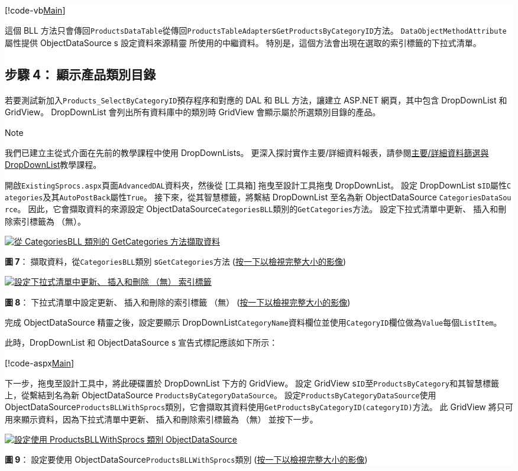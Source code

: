 [!code-vb[Main](using-existing-stored-procedures-for-the-typed-dataset-s-tableadapters-vb/samples/sample2.vb)]

這個 BLL 方法只會傳回`ProductsDataTable`從傳回`ProductsTableAdapter`s`GetProductsByCategoryID`方法。 `DataObjectMethodAttribute`屬性提供 ObjectDataSource s 設定資料來源精靈 所使用的中繼資料。 特別是，這個方法會出現在選取的索引標籤的下拉式清單。

## <a name="step-4-displaying-products-by-category"></a>步驟 4： 顯示產品類別目錄

若要測試新加入`Products_SelectByCategoryID`預存程序和對應的 DAL 和 BLL 方法，讓建立 ASP.NET 網頁，其中包含 DropDownList 和 GridView。 DropDownList 會列出所有資料庫中的類別時 GridView 會顯示屬於所選類別目錄的產品。

> [!NOTE]
> 我們已建立主從式介面在先前的教學課程中使用 DropDownLists。 更深入探討實作主要/詳細資料報表，請參閱[主要/詳細資料篩選與 DropDownList](../masterdetail/master-detail-filtering-with-a-dropdownlist-vb.md)教學課程。


開啟`ExistingSprocs.aspx`頁面`AdvancedDAL`資料夾，然後從 [工具箱] 拖曳至設計工具拖曳 DropDownList。 設定 DropDownList s`ID`屬性`Categories`及其`AutoPostBack`屬性`True`。 接下來，從其智慧標籤，將繫結 DropDownList 至名為新 ObjectDataSource `CategoriesDataSource`。 因此，它會擷取資料的來源設定 ObjectDataSource`CategoriesBLL`類別的`GetCategories`方法。 設定下拉式清單中更新、 插入和刪除索引標籤為 （無）。


[![從 CategoriesBLL 類別的 GetCategories 方法擷取資料](using-existing-stored-procedures-for-the-typed-dataset-s-tableadapters-vb/_static/image20.png)](using-existing-stored-procedures-for-the-typed-dataset-s-tableadapters-vb/_static/image19.png)

**圖 7**： 擷取資料，從`CategoriesBLL`類別 s`GetCategories`方法 ([按一下以檢視完整大小的影像](using-existing-stored-procedures-for-the-typed-dataset-s-tableadapters-vb/_static/image21.png))


[![設定下拉式清單中更新、 插入和刪除 （無） 索引標籤](using-existing-stored-procedures-for-the-typed-dataset-s-tableadapters-vb/_static/image23.png)](using-existing-stored-procedures-for-the-typed-dataset-s-tableadapters-vb/_static/image22.png)

**圖 8**： 下拉式清單中設定更新、 插入和刪除的索引標籤 （無） ([按一下以檢視完整大小的影像](using-existing-stored-procedures-for-the-typed-dataset-s-tableadapters-vb/_static/image24.png))


完成 ObjectDataSource 精靈之後，設定要顯示 DropDownList`CategoryName`資料欄位並使用`CategoryID`欄位做為`Value`每個`ListItem`。

此時，DropDownList 和 ObjectDataSource s 宣告式標記應該如下所示：


[!code-aspx[Main](using-existing-stored-procedures-for-the-typed-dataset-s-tableadapters-vb/samples/sample3.aspx)]

下一步，拖曳至設計工具中，將此硬碟置於 DropDownList 下方的 GridView。 設定 GridView s`ID`至`ProductsByCategory`和其智慧標籤上，從繫結到名為新 ObjectDataSource `ProductsByCategoryDataSource`。 設定`ProductsByCategoryDataSource`使用 ObjectDataSource`ProductsBLLWithSprocs`類別，它會擷取其資料使用`GetProductsByCategoryID(categoryID)`方法。 此 GridView 將只可用來顯示資料，因為下拉式清單中更新、 插入和刪除索引標籤為 （無） 並按下一步。


[![設定使用 ProductsBLLWithSprocs 類別 ObjectDataSource](using-existing-stored-procedures-for-the-typed-dataset-s-tableadapters-vb/_static/image26.png)](using-existing-stored-procedures-for-the-typed-dataset-s-tableadapters-vb/_static/image25.png)

**圖 9**： 設定要使用 ObjectDataSource`ProductsBLLWithSprocs`類別 ([按一下以檢視完整大小的影像](using-existing-stored-procedures-for-the-typed-dataset-s-tableadapters-vb/_static/image27.png))

